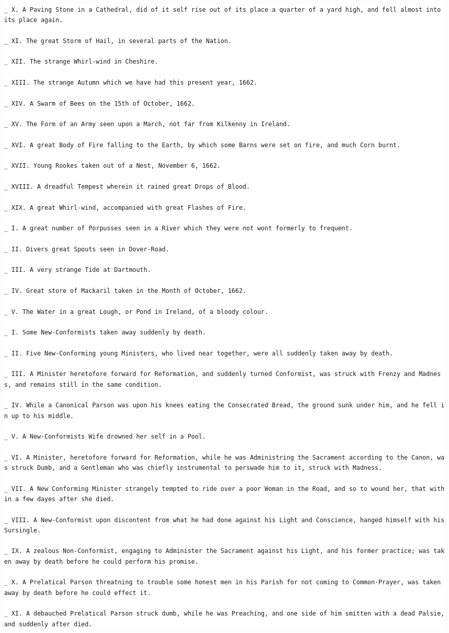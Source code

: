     _ X. A Paving Stone in a Cathedral, did of it self rise out of its place a quarter of a yard high, and fell almost into its place again.

    _ XI. The great Storm of Hail, in several parts of the Nation.

    _ XII. The strange Whirl-wind in Cheshire.

    _ XIII. The strange Autumn which we have had this present year, 1662.

    _ XIV. A Swarm of Bees on the 15th of October, 1662.

    _ XV. The Form of an Army seen upon a March, not far from Kilkenny in Ireland.

    _ XVI. A great Body of Fire falling to the Earth, by which some Barns were set on fire, and much Corn burnt.

    _ XVII. Young Rookes taken out of a Nest, November 6, 1662.

    _ XVIII. A dreadful Tempest wherein it rained great Drops of Blood.

    _ XIX. A great Whirl-wind, accompanied with great Flashes of Fire.

    _ I. A great number of Porpusses seen in a River which they were not wont formerly to frequent.

    _ II. Divers great Spouts seen in Dover-Road.

    _ III. A very strange Tide at Dartmouth.

    _ IV. Great store of Mackaril taken in the Month of October, 1662.

    _ V. The Water in a great Lough, or Pond in Ireland, of a bloody colour.

    _ I. Some New-Conformists taken away suddenly by death.

    _ II. Five New-Conforming young Ministers, who lived near together, were all suddenly taken away by death.

    _ III. A Minister heretofore forward for Reformation, and suddenly turned Conformist, was struck with Frenzy and Madness, and remains still in the same condition.

    _ IV. While a Canonical Parson was upon his knees eating the Consecrated Bread, the ground sunk under him, and he fell in up to his middle.

    _ V. A New-Conformists Wife drowned her self in a Pool.

    _ VI. A Minister, heretofore forward for Reformation, while he was Administring the Sacrament according to the Canon, was struck Dumb, and a Gentleman who was chiefly instrumental to perswade him to it, struck with Madness.

    _ VII. A New Conforming Minister strangely tempted to ride over a poor Woman in the Road, and so to wound her, that within a few dayes after she died.

    _ VIII. A New-Conformist upon discontent from what he had done against his Light and Conscience, hanged himself with his Sursingle.

    _ IX. A zealous Non-Conformist, engaging to Administer the Sacrament against his Light, and his former practice; was taken away by death before he could perform his promise.

    _ X. A Prelatical Parson threatning to trouble some honest men in his Parish for not coming to Common-Prayer, was taken away by death before he could effect it.

    _ XI. A debauched Prelatical Parson struck dumb, while he was Preaching, and one side of him smitten with a dead Palsie, and suddenly after died.

